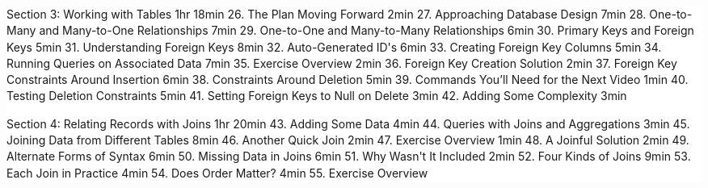 Section 3: Working with Tables
1hr 18min
26. The Plan Moving Forward
2min
27. Approaching Database Design
7min
28. One-to-Many and Many-to-One Relationships
7min
29. One-to-One and Many-to-Many Relationships
6min
30. Primary Keys and Foreign Keys
5min
31. Understanding Foreign Keys
8min
32. Auto-Generated ID's
6min
33. Creating Foreign Key Columns
5min
34. Running Queries on Associated Data
7min
35. Exercise Overview
2min
36. Foreign Key Creation Solution
2min
37. Foreign Key Constraints Around Insertion
6min
38. Constraints Around Deletion
5min
39. Commands You’ll Need for the Next Video
1min
40. Testing Deletion Constraints
5min
41. Setting Foreign Keys to Null on Delete
3min
42. Adding Some Complexity
3min

Section 4: Relating Records with Joins
1hr 20min
43. Adding Some Data
4min
44. Queries with Joins and Aggregations
3min
45. Joining Data from Different Tables
8min
46. Another Quick Join
2min
47. Exercise Overview
1min
48. A Joinful Solution
2min
49. Alternate Forms of Syntax
6min
50. Missing Data in Joins
6min
51. Why Wasn't It Included
2min
52. Four Kinds of Joins
9min
53. Each Join in Practice
4min
54. Does Order Matter?
4min
55. Exercise Overview